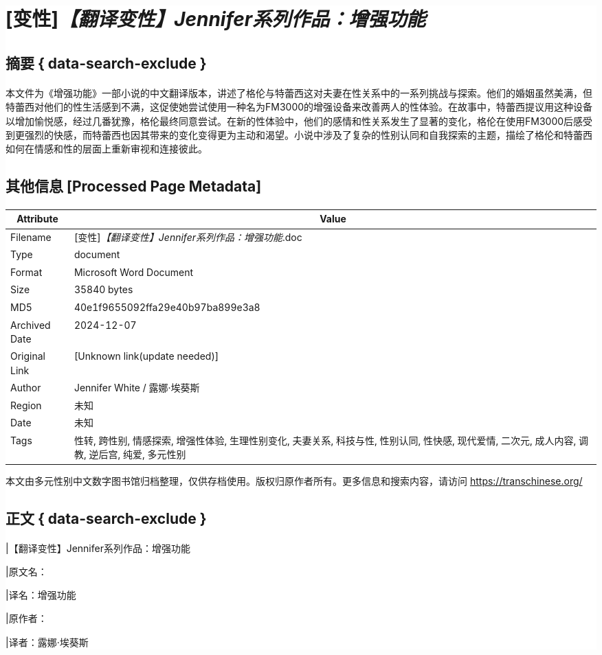 # [变性]_【翻译变性】Jennifer系列作品：增强功能_



## 摘要  { data-search-exclude }


本文件为《增强功能》一部小说的中文翻译版本，讲述了格伦与特蕾西这对夫妻在性关系中的一系列挑战与探索。他们的婚姻虽然美满，但特蕾西对他们的性生活感到不满，这促使她尝试使用一种名为FM3000的增强设备来改善两人的性体验。在故事中，特蕾西提议用这种设备以增加愉悦感，经过几番犹豫，格伦最终同意尝试。在新的性体验中，他们的感情和性关系发生了显著的变化，格伦在使用FM3000后感受到更强烈的快感，而特蕾西也因其带来的变化变得更为主动和渴望。小说中涉及了复杂的性别认同和自我探索的主题，描绘了格伦和特蕾西如何在情感和性的层面上重新审视和连接彼此。



## 其他信息 [Processed Page Metadata]

| Attribute       | Value                                  |
|-----------------|----------------------------------------|
| Filename        | [变性]_【翻译变性】Jennifer系列作品：增强功能_.doc                             |
| Type            | document                                 |
| Format          | Microsoft Word Document                               |
| Size            | 35840 bytes                           |
| MD5             | 40e1f9655092ffa29e40b97ba899e3a8                                  |
| Archived Date   | 2024-12-07                             |
| Original Link   | [Unknown link(update needed)]                         |
| Author          | Jennifer White / 露娜·埃葵斯                               |
| Region          | 未知                               |
| Date            | 未知                                 |
| Tags            | 性转, 跨性别, 情感探索, 增强性体验, 生理性别变化, 夫妻关系, 科技与性, 性别认同, 性快感, 现代爱情, 二次元, 成人内容, 调教, 逆后宫, 纯爱, 多元性别                                 |

本文由多元性别中文数字图书馆归档整理，仅供存档使用。版权归原作者所有。更多信息和搜索内容，请访问 <https://transchinese.org/>


## 正文 { data-search-exclude }


|【翻译变性】Jennifer系列作品：增强功能

|原文名：

|译名：增强功能

|原作者：

|译者：露娜·埃葵斯
